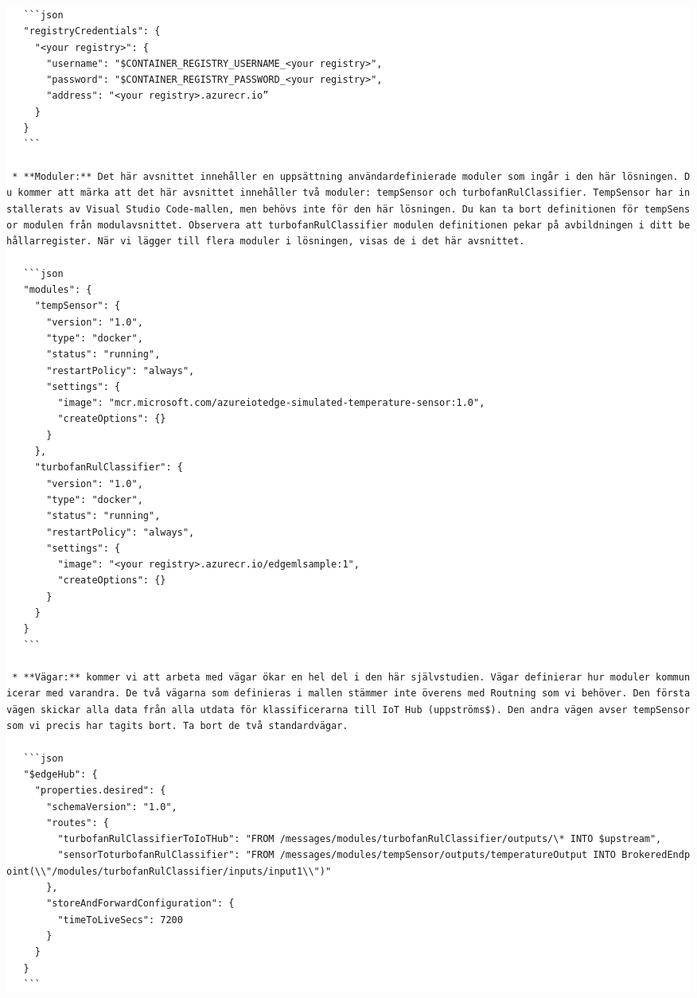       ```json
       "registryCredentials": {
         "<your registry>": {
           "username": "$CONTAINER_REGISTRY_USERNAME_<your registry>",
           "password": "$CONTAINER_REGISTRY_PASSWORD_<your registry>",
           "address": "<your registry>.azurecr.io”
         }
       }
       ```

     * **Moduler:** Det här avsnittet innehåller en uppsättning användardefinierade moduler som ingår i den här lösningen. Du kommer att märka att det här avsnittet innehåller två moduler: tempSensor och turbofanRulClassifier. TempSensor har installerats av Visual Studio Code-mallen, men behövs inte för den här lösningen. Du kan ta bort definitionen för tempSensor modulen från modulavsnittet. Observera att turbofanRulClassifier modulen definitionen pekar på avbildningen i ditt behållarregister. När vi lägger till flera moduler i lösningen, visas de i det här avsnittet.

       ```json
       "modules": {
         "tempSensor": {
           "version": "1.0",
           "type": "docker",
           "status": "running",
           "restartPolicy": "always",
           "settings": {
             "image": "mcr.microsoft.com/azureiotedge-simulated-temperature-sensor:1.0",
             "createOptions": {}
           }
         },
         "turbofanRulClassifier": {
           "version": "1.0",
           "type": "docker",
           "status": "running",
           "restartPolicy": "always",
           "settings": {
             "image": "<your registry>.azurecr.io/edgemlsample:1",
             "createOptions": {}
           }
         }
       }
       ```

     * **Vägar:** kommer vi att arbeta med vägar ökar en hel del i den här självstudien. Vägar definierar hur moduler kommunicerar med varandra. De två vägarna som definieras i mallen stämmer inte överens med Routning som vi behöver. Den första vägen skickar alla data från alla utdata för klassificerarna till IoT Hub (uppströms$). Den andra vägen avser tempSensor som vi precis har tagits bort. Ta bort de två standardvägar.

       ```json
       "$edgeHub": {
         "properties.desired": {
           "schemaVersion": "1.0",
           "routes": {
             "turbofanRulClassifierToIoTHub": "FROM /messages/modules/turbofanRulClassifier/outputs/\* INTO $upstream",
             "sensorToturbofanRulClassifier": "FROM /messages/modules/tempSensor/outputs/temperatureOutput INTO BrokeredEndpoint(\\"/modules/turbofanRulClassifier/inputs/input1\\")"
           },
           "storeAndForwardConfiguration": {
             "timeToLiveSecs": 7200
           }
         }
       }
       ```

